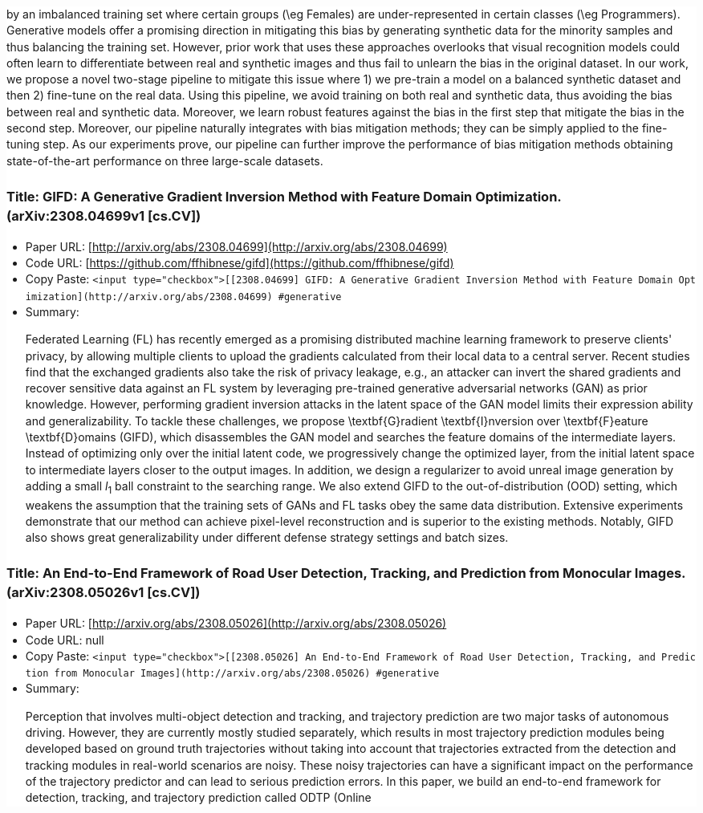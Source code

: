 by an imbalanced training set where certain groups (\eg Females) are
under-represented in certain classes (\eg Programmers). Generative models offer
a promising direction in mitigating this bias by generating synthetic data for
the minority samples and thus balancing the training set. However, prior work
that uses these approaches overlooks that visual recognition models could often
learn to differentiate between real and synthetic images and thus fail to
unlearn the bias in the original dataset. In our work, we propose a novel
two-stage pipeline to mitigate this issue where 1) we pre-train a model on a
balanced synthetic dataset and then 2) fine-tune on the real data. Using this
pipeline, we avoid training on both real and synthetic data, thus avoiding the
bias between real and synthetic data. Moreover, we learn robust features
against the bias in the first step that mitigate the bias in the second step.
Moreover, our pipeline naturally integrates with bias mitigation methods; they
can be simply applied to the fine-tuning step. As our experiments prove, our
pipeline can further improve the performance of bias mitigation methods
obtaining state-of-the-art performance on three large-scale datasets.
</p>

### Title: GIFD: A Generative Gradient Inversion Method with Feature Domain Optimization. (arXiv:2308.04699v1 [cs.CV])
* Paper URL: [http://arxiv.org/abs/2308.04699](http://arxiv.org/abs/2308.04699)
* Code URL: [https://github.com/ffhibnese/gifd](https://github.com/ffhibnese/gifd)
* Copy Paste: `<input type="checkbox">[[2308.04699] GIFD: A Generative Gradient Inversion Method with Feature Domain Optimization](http://arxiv.org/abs/2308.04699) #generative`
* Summary: <p>Federated Learning (FL) has recently emerged as a promising distributed
machine learning framework to preserve clients' privacy, by allowing multiple
clients to upload the gradients calculated from their local data to a central
server. Recent studies find that the exchanged gradients also take the risk of
privacy leakage, e.g., an attacker can invert the shared gradients and recover
sensitive data against an FL system by leveraging pre-trained generative
adversarial networks (GAN) as prior knowledge. However, performing gradient
inversion attacks in the latent space of the GAN model limits their expression
ability and generalizability. To tackle these challenges, we propose
\textbf{G}radient \textbf{I}nversion over \textbf{F}eature \textbf{D}omains
(GIFD), which disassembles the GAN model and searches the feature domains of
the intermediate layers. Instead of optimizing only over the initial latent
code, we progressively change the optimized layer, from the initial latent
space to intermediate layers closer to the output images. In addition, we
design a regularizer to avoid unreal image generation by adding a small ${l_1}$
ball constraint to the searching range. We also extend GIFD to the
out-of-distribution (OOD) setting, which weakens the assumption that the
training sets of GANs and FL tasks obey the same data distribution. Extensive
experiments demonstrate that our method can achieve pixel-level reconstruction
and is superior to the existing methods. Notably, GIFD also shows great
generalizability under different defense strategy settings and batch sizes.
</p>

### Title: An End-to-End Framework of Road User Detection, Tracking, and Prediction from Monocular Images. (arXiv:2308.05026v1 [cs.CV])
* Paper URL: [http://arxiv.org/abs/2308.05026](http://arxiv.org/abs/2308.05026)
* Code URL: null
* Copy Paste: `<input type="checkbox">[[2308.05026] An End-to-End Framework of Road User Detection, Tracking, and Prediction from Monocular Images](http://arxiv.org/abs/2308.05026) #generative`
* Summary: <p>Perception that involves multi-object detection and tracking, and trajectory
prediction are two major tasks of autonomous driving. However, they are
currently mostly studied separately, which results in most trajectory
prediction modules being developed based on ground truth trajectories without
taking into account that trajectories extracted from the detection and tracking
modules in real-world scenarios are noisy. These noisy trajectories can have a
significant impact on the performance of the trajectory predictor and can lead
to serious prediction errors. In this paper, we build an end-to-end framework
for detection, tracking, and trajectory prediction called ODTP (Online